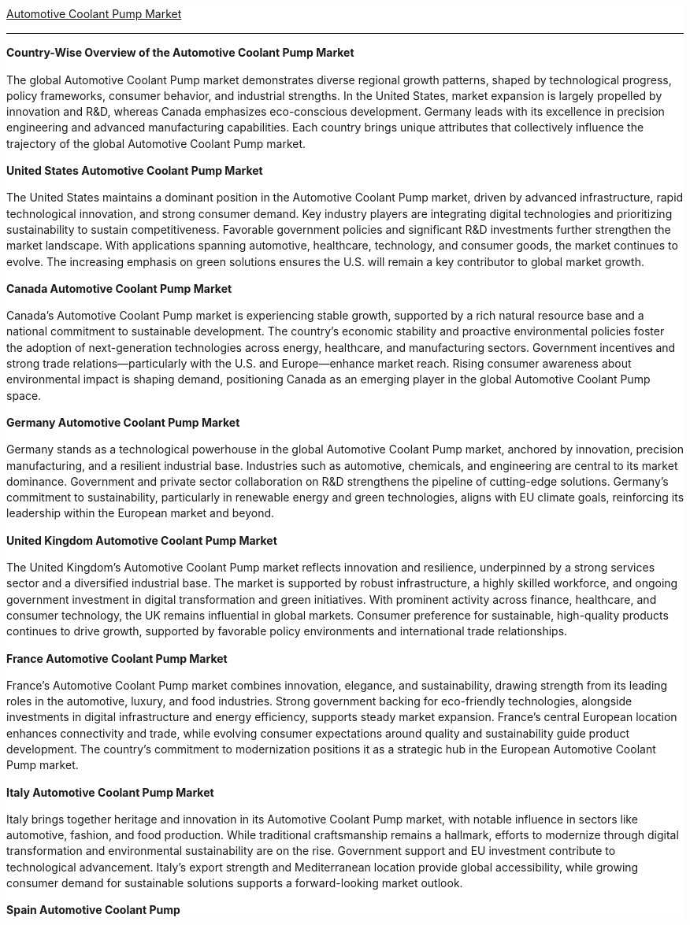 <a href="https://www.marketresearchintellect.com/ask-for-discount/?rid=247957&amp;utm_source=Github-April&amp;utm_medium=026">Automotive Coolant Pump Market</a></p></blockquote><hr /><p class="" data-start="217" data-end="261"><strong data-start="217" data-end="261">Country-Wise Overview of the Automotive Coolant Pump Market</strong></p><p class="" data-start="263" data-end="774">The global Automotive Coolant Pump market demonstrates diverse regional growth patterns, shaped by technological progress, policy frameworks, consumer behavior, and industrial strengths. In the United States, market expansion is largely propelled by innovation and R&amp;D, whereas Canada emphasizes eco-conscious development. Germany leads with its excellence in precision engineering and advanced manufacturing capabilities. Each country brings unique attributes that collectively influence the trajectory of the global Automotive Coolant Pump market.</p><p class="" data-start="776" data-end="1421"><strong data-start="776" data-end="805">United States Automotive Coolant Pump Market</strong></p><p class="" data-start="776" data-end="1421">The United States maintains a dominant position in the Automotive Coolant Pump market, driven by advanced infrastructure, rapid technological innovation, and strong consumer demand. Key industry players are integrating digital technologies and prioritizing sustainability to sustain competitiveness. Favorable government policies and significant R&amp;D investments further strengthen the market landscape. With applications spanning automotive, healthcare, technology, and consumer goods, the market continues to evolve. The increasing emphasis on green solutions ensures the U.S. will remain a key contributor to global market growth.</p><p class="" data-start="1423" data-end="2019"><strong data-start="1423" data-end="1445">Canada Automotive Coolant Pump Market</strong></p><p class="" data-start="1423" data-end="2019">Canada&rsquo;s Automotive Coolant Pump market is experiencing stable growth, supported by a rich natural resource base and a national commitment to sustainable development. The country&rsquo;s economic stability and proactive environmental policies foster the adoption of next-generation technologies across energy, healthcare, and manufacturing sectors. Government incentives and strong trade relations&mdash;particularly with the U.S. and Europe&mdash;enhance market reach. Rising consumer awareness about environmental impact is shaping demand, positioning Canada as an emerging player in the global Automotive Coolant Pump space.</p><p class="" data-start="2021" data-end="2591"><strong data-start="2021" data-end="2044">Germany Automotive Coolant Pump Market</strong></p><p class="" data-start="2021" data-end="2591">Germany stands as a technological powerhouse in the global Automotive Coolant Pump market, anchored by innovation, precision manufacturing, and a resilient industrial base. Industries such as automotive, chemicals, and engineering are central to its market dominance. Government and private sector collaboration on R&amp;D strengthens the pipeline of cutting-edge solutions. Germany&rsquo;s commitment to sustainability, particularly in renewable energy and green technologies, aligns with EU climate goals, reinforcing its leadership within the European market and beyond.</p><p class="" data-start="2593" data-end="3221"><strong data-start="2593" data-end="2623">United Kingdom Automotive Coolant Pump Market</strong></p><p class="" data-start="2593" data-end="3221">The United Kingdom&rsquo;s Automotive Coolant Pump market reflects innovation and resilience, underpinned by a strong services sector and a diversified industrial base. The market is supported by robust infrastructure, a highly skilled workforce, and ongoing government investment in digital transformation and green initiatives. With prominent activity across finance, healthcare, and consumer technology, the UK remains influential in global markets. Consumer preference for sustainable, high-quality products continues to drive growth, supported by favorable policy environments and international trade relationships.</p><p class="" data-start="3223" data-end="3838"><strong data-start="3223" data-end="3245">France Automotive Coolant Pump Market</strong></p><p class="" data-start="3223" data-end="3838">France&rsquo;s Automotive Coolant Pump market combines innovation, elegance, and sustainability, drawing strength from its leading roles in the automotive, luxury, and food industries. Strong government backing for eco-friendly technologies, alongside investments in digital infrastructure and energy efficiency, supports steady market expansion. France&rsquo;s central European location enhances connectivity and trade, while evolving consumer expectations around quality and sustainability guide product development. The country&rsquo;s commitment to modernization positions it as a strategic hub in the European Automotive Coolant Pump market.</p><p class="" data-start="3840" data-end="4422"><strong data-start="3840" data-end="3861">Italy Automotive Coolant Pump Market</strong></p><p class="" data-start="3840" data-end="4422">Italy brings together heritage and innovation in its Automotive Coolant Pump market, with notable influence in sectors like automotive, fashion, and food production. While traditional craftsmanship remains a hallmark, efforts to modernize through digital transformation and environmental sustainability are on the rise. Government support and EU investment contribute to technological advancement. Italy&rsquo;s export strength and Mediterranean location provide global accessibility, while growing consumer demand for sustainable solutions supports a forward-looking market outlook.</p><p class="" data-start="4424" data-end="4975"><strong data-start="4424" data-end="4445">Spain Automotive Coolant Pump